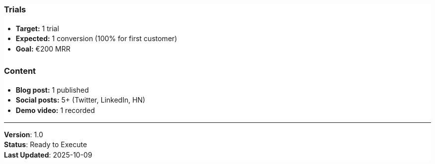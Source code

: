 ### Trials
- **Target:** 1 trial
- **Expected:** 1 conversion (100% for first customer)
- **Goal:** €200 MRR

### Content
- **Blog post:** 1 published
- **Social posts:** 5+ (Twitter, LinkedIn, HN)
- **Demo video:** 1 recorded

---

**Version**: 1.0  
**Status**: Ready to Execute  
**Last Updated**: 2025-10-09
